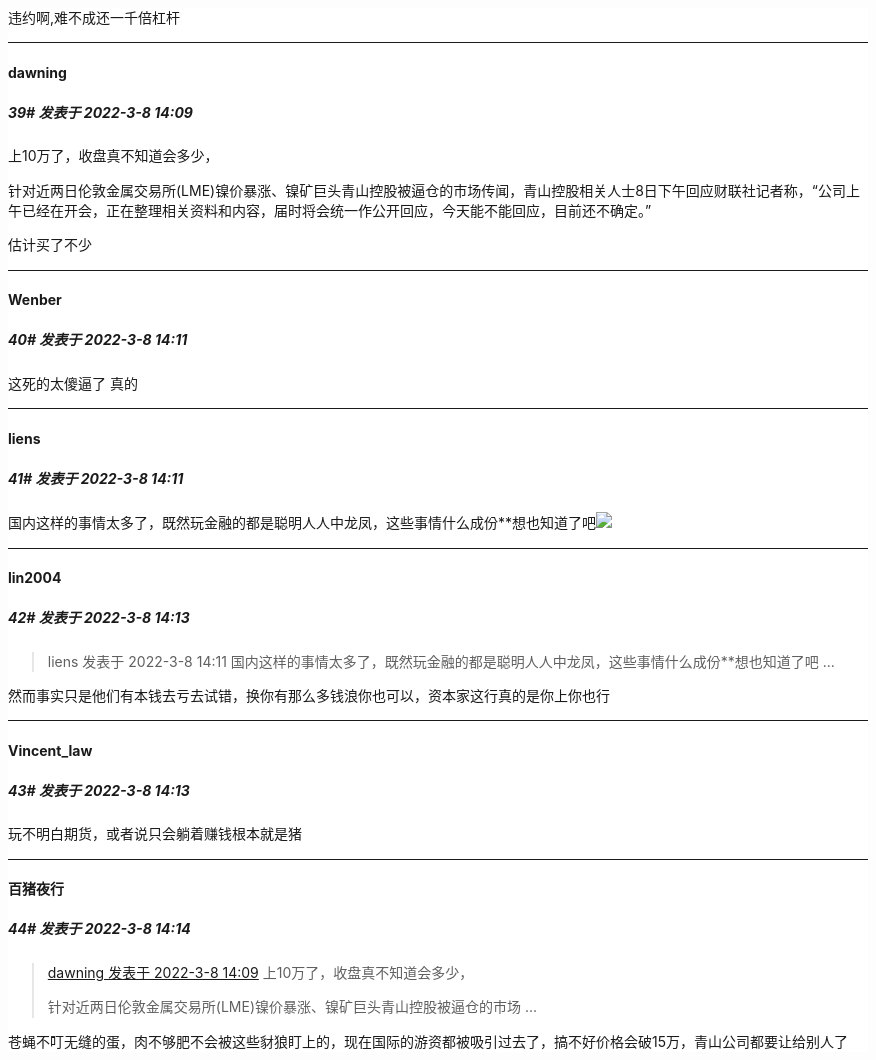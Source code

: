 违约啊,难不成还一千倍杠杆

*****

####  dawning  
##### 39#       发表于 2022-3-8 14:09

上10万了，收盘真不知道会多少，

针对近两日伦敦金属交易所(LME)镍价暴涨、镍矿巨头青山控股被逼仓的市场传闻，青山控股相关人士8日下午回应财联社记者称，“公司上午已经在开会，正在整理相关资料和内容，届时将会统一作公开回应，今天能不能回应，目前还不确定。”

估计买了不少

*****

####  Wenber  
##### 40#       发表于 2022-3-8 14:11

这死的太傻逼了 真的

*****

####  liens  
##### 41#       发表于 2022-3-8 14:11

国内这样的事情太多了，既然玩金融的都是聪明人人中龙凤，这些事情什么成份**想也知道了吧<img src="https://static.saraba1st.com/image/smiley/face2017/049.png" referrerpolicy="no-referrer">

*****

####  lin2004  
##### 42#       发表于 2022-3-8 14:13

<blockquote>liens 发表于 2022-3-8 14:11
国内这样的事情太多了，既然玩金融的都是聪明人人中龙凤，这些事情什么成份**想也知道了吧 ...</blockquote>
然而事实只是他们有本钱去亏去试错，换你有那么多钱浪你也可以，资本家这行真的是你上你也行

*****

####  Vincent_law  
##### 43#       发表于 2022-3-8 14:13

玩不明白期货，或者说只会躺着赚钱根本就是猪

*****

####  百猪夜行  
##### 44#       发表于 2022-3-8 14:14

<blockquote><a href="httphttps://bbs.saraba1st.com/2b/forum.php?mod=redirect&amp;goto=findpost&amp;pid=54963226&amp;ptid=2056640" target="_blank">dawning 发表于 2022-3-8 14:09</a>
上10万了，收盘真不知道会多少，

针对近两日伦敦金属交易所(LME)镍价暴涨、镍矿巨头青山控股被逼仓的市场 ...</blockquote>
苍蝇不叮无缝的蛋，肉不够肥不会被这些豺狼盯上的，现在国际的游资都被吸引过去了，搞不好价格会破15万，青山公司都要让给别人了
